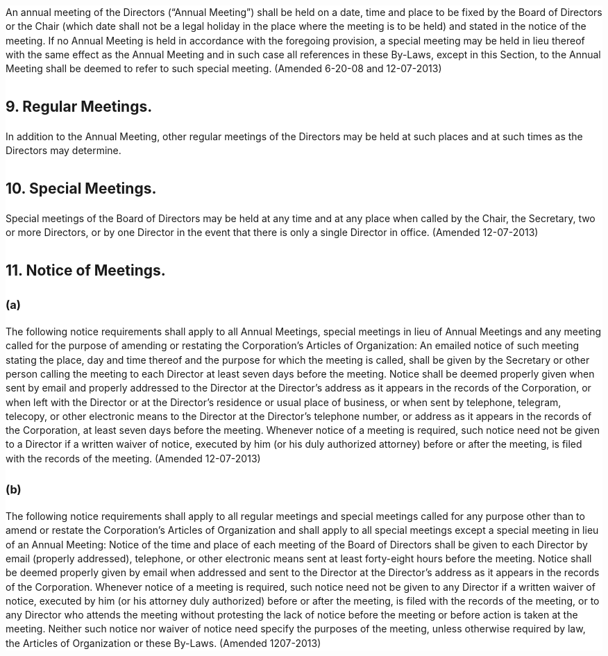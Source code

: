 An annual meeting of the Directors (“Annual Meeting”) shall
be held on a date, time and place to be fixed by the Board of Directors or the Chair (which date
shall not be a legal holiday in the place where the meeting is to be held) and stated in the notice
of the meeting. If no Annual Meeting is held in accordance with the foregoing provision, a
special meeting may be held in lieu thereof with the same effect as the Annual Meeting and in
such case all references in these By-Laws, except in this Section, to the Annual Meeting shall be
deemed to refer to such special meeting. (Amended 6-20-08 and 12-07-2013)

## 9. Regular Meetings.

In addition to the Annual Meeting, other regular meetings of
the Directors may be held at such places and at such times as the Directors may determine.

## 10. Special Meetings.

Special meetings of the Board of Directors may be held at any
time and at any place when called by the Chair, the Secretary, two or more Directors, or by one
Director in the event that there is only a single Director in office. (Amended 12-07-2013)

## 11. Notice of Meetings.

### (a)

The following notice requirements shall apply to all Annual Meetings,
special meetings in lieu of Annual Meetings and any meeting called for the purpose of amending
or restating the Corporation’s Articles of Organization: An emailed notice of such meeting
stating the place, day and time thereof and the purpose for which the meeting is called, shall be
given by the Secretary or other person calling the meeting to each Director at least seven days
before the meeting. Notice shall be deemed properly given when sent by email and properly
addressed to the Director at the Director’s address as it appears in the records of the Corporation,
or when left with the Director or at the Director’s residence or usual place of business, or when
sent by telephone, telegram, telecopy, or other electronic means to the Director at the Director’s
telephone number, or address as it appears in the records of the Corporation, at least seven days
before the meeting. Whenever notice of a meeting is required, such notice need not be given to a
Director if a written waiver of notice, executed by him (or his duly authorized attorney) before or
after the meeting, is filed with the records of the meeting. (Amended 12-07-2013)

### (b)

The following notice requirements shall apply to all regular meetings and
special meetings called for any purpose other than to amend or restate the Corporation’s Articles
of Organization and shall apply to all special meetings except a special meeting in lieu of an
Annual Meeting: Notice of the time and place of each meeting of the Board of Directors shall be
given to each Director by email (properly addressed), telephone, or other electronic means sent at
least forty-eight hours before the meeting. Notice shall be deemed properly given by email when
addressed and sent to the Director at the Director’s address as it appears in the records of the
Corporation. Whenever notice of a meeting is required, such notice need not be given to any
Director if a written waiver of notice, executed by him (or his attorney duly authorized) before or
after the meeting, is filed with the records of the meeting, or to any Director who attends the
meeting without protesting the lack of notice before the meeting or before action is taken at the
meeting. Neither such notice nor waiver of notice need specify the purposes of the meeting,
unless otherwise required by law, the Articles of Organization or these By-Laws. (Amended 1207-2013)
